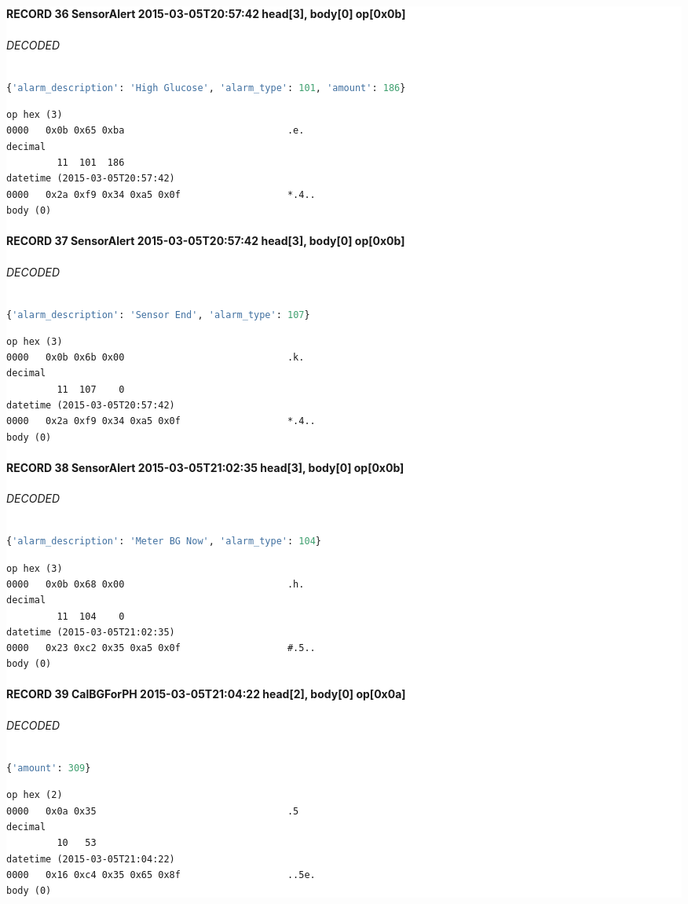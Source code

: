 #### RECORD 36 SensorAlert 2015-03-05T20:57:42 head[3], body[0] op[0x0b]
###### DECODED
```python
{'alarm_description': 'High Glucose', 'alarm_type': 101, 'amount': 186}
```
    op hex (3)
    0000   0x0b 0x65 0xba                             .e.
    decimal
             11  101  186
    datetime (2015-03-05T20:57:42)
    0000   0x2a 0xf9 0x34 0xa5 0x0f                   *.4..
    body (0)

#### RECORD 37 SensorAlert 2015-03-05T20:57:42 head[3], body[0] op[0x0b]
###### DECODED
```python
{'alarm_description': 'Sensor End', 'alarm_type': 107}
```
    op hex (3)
    0000   0x0b 0x6b 0x00                             .k.
    decimal
             11  107    0
    datetime (2015-03-05T20:57:42)
    0000   0x2a 0xf9 0x34 0xa5 0x0f                   *.4..
    body (0)

#### RECORD 38 SensorAlert 2015-03-05T21:02:35 head[3], body[0] op[0x0b]
###### DECODED
```python
{'alarm_description': 'Meter BG Now', 'alarm_type': 104}
```
    op hex (3)
    0000   0x0b 0x68 0x00                             .h.
    decimal
             11  104    0
    datetime (2015-03-05T21:02:35)
    0000   0x23 0xc2 0x35 0xa5 0x0f                   #.5..
    body (0)

#### RECORD 39 CalBGForPH 2015-03-05T21:04:22 head[2], body[0] op[0x0a]
###### DECODED
```python
{'amount': 309}
```
    op hex (2)
    0000   0x0a 0x35                                  .5
    decimal
             10   53
    datetime (2015-03-05T21:04:22)
    0000   0x16 0xc4 0x35 0x65 0x8f                   ..5e.
    body (0)

